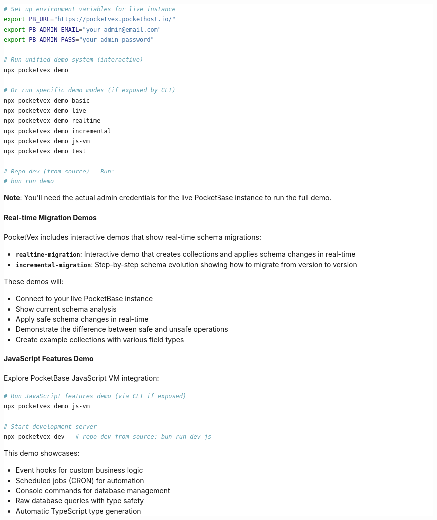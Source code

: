 ```bash
# Set up environment variables for live instance
export PB_URL="https://pocketvex.pockethost.io/"
export PB_ADMIN_EMAIL="your-admin@email.com"
export PB_ADMIN_PASS="your-admin-password"

# Run unified demo system (interactive)
npx pocketvex demo

# Or run specific demo modes (if exposed by CLI)
npx pocketvex demo basic
npx pocketvex demo live
npx pocketvex demo realtime
npx pocketvex demo incremental
npx pocketvex demo js-vm
npx pocketvex demo test

# Repo dev (from source) – Bun:
# bun run demo
```

**Note**: You'll need the actual admin credentials for the live PocketBase instance to run the full demo.

#### Real-time Migration Demos

PocketVex includes interactive demos that show real-time schema migrations:

- **`realtime-migration`**: Interactive demo that creates collections and applies schema changes in real-time
- **`incremental-migration`**: Step-by-step schema evolution showing how to migrate from version to version

These demos will:

- Connect to your live PocketBase instance
- Show current schema analysis
- Apply safe schema changes in real-time
- Demonstrate the difference between safe and unsafe operations
- Create example collections with various field types

#### JavaScript Features Demo

Explore PocketBase JavaScript VM integration:

```bash
# Run JavaScript features demo (via CLI if exposed)
npx pocketvex demo js-vm

# Start development server
npx pocketvex dev   # repo-dev from source: bun run dev-js
```

This demo showcases:

- Event hooks for custom business logic
- Scheduled jobs (CRON) for automation
- Console commands for database management
- Raw database queries with type safety
- Automatic TypeScript type generation
